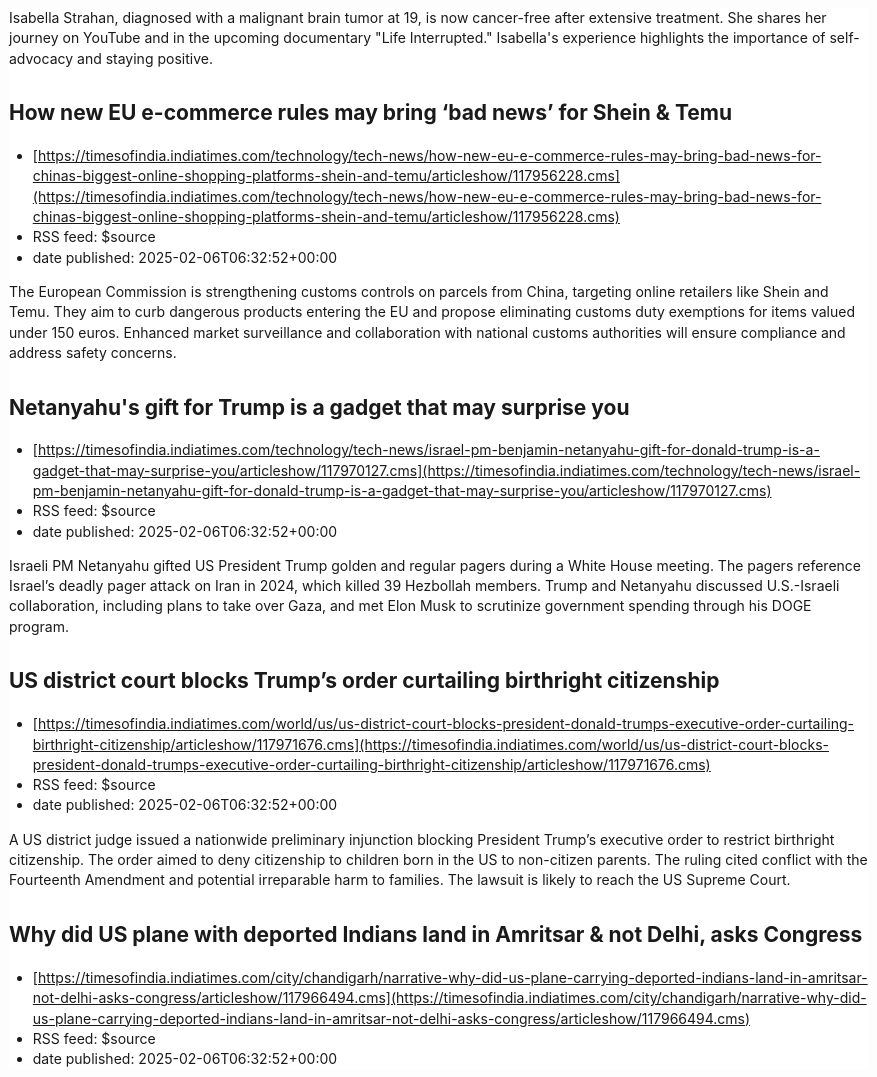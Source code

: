 Isabella Strahan, diagnosed with a malignant brain tumor at 19, is now cancer-free after extensive treatment. She shares her journey on YouTube and in the upcoming documentary "Life Interrupted." Isabella's experience highlights the importance of self-advocacy and staying positive.

## How new EU e-commerce rules may bring ‘bad news’ for Shein & Temu
 - [https://timesofindia.indiatimes.com/technology/tech-news/how-new-eu-e-commerce-rules-may-bring-bad-news-for-chinas-biggest-online-shopping-platforms-shein-and-temu/articleshow/117956228.cms](https://timesofindia.indiatimes.com/technology/tech-news/how-new-eu-e-commerce-rules-may-bring-bad-news-for-chinas-biggest-online-shopping-platforms-shein-and-temu/articleshow/117956228.cms)
 - RSS feed: $source
 - date published: 2025-02-06T06:32:52+00:00

The European Commission is strengthening customs controls on parcels from China, targeting online retailers like Shein and Temu. They aim to curb dangerous products entering the EU and propose eliminating customs duty exemptions for items valued under 150 euros. Enhanced market surveillance and collaboration with national customs authorities will ensure compliance and address safety concerns.

## Netanyahu's gift for Trump is a gadget that may surprise you
 - [https://timesofindia.indiatimes.com/technology/tech-news/israel-pm-benjamin-netanyahu-gift-for-donald-trump-is-a-gadget-that-may-surprise-you/articleshow/117970127.cms](https://timesofindia.indiatimes.com/technology/tech-news/israel-pm-benjamin-netanyahu-gift-for-donald-trump-is-a-gadget-that-may-surprise-you/articleshow/117970127.cms)
 - RSS feed: $source
 - date published: 2025-02-06T06:32:52+00:00

Israeli PM Netanyahu gifted US President Trump golden and regular pagers during a White House meeting. The pagers reference Israel’s deadly pager attack on Iran in 2024, which killed 39 Hezbollah members. Trump and Netanyahu discussed U.S.-Israeli collaboration, including plans to take over Gaza, and met Elon Musk to scrutinize government spending through his DOGE program.

## US district court blocks Trump’s order curtailing birthright citizenship
 - [https://timesofindia.indiatimes.com/world/us/us-district-court-blocks-president-donald-trumps-executive-order-curtailing-birthright-citizenship/articleshow/117971676.cms](https://timesofindia.indiatimes.com/world/us/us-district-court-blocks-president-donald-trumps-executive-order-curtailing-birthright-citizenship/articleshow/117971676.cms)
 - RSS feed: $source
 - date published: 2025-02-06T06:32:52+00:00

A US district judge issued a nationwide preliminary injunction blocking President Trump’s executive order to restrict birthright citizenship. The order aimed to deny citizenship to children born in the US to non-citizen parents. The ruling cited conflict with the Fourteenth Amendment and potential irreparable harm to families. The lawsuit is likely to reach the US Supreme Court.

## Why did US plane with deported Indians land in Amritsar & not Delhi, asks Congress
 - [https://timesofindia.indiatimes.com/city/chandigarh/narrative-why-did-us-plane-carrying-deported-indians-land-in-amritsar-not-delhi-asks-congress/articleshow/117966494.cms](https://timesofindia.indiatimes.com/city/chandigarh/narrative-why-did-us-plane-carrying-deported-indians-land-in-amritsar-not-delhi-asks-congress/articleshow/117966494.cms)
 - RSS feed: $source
 - date published: 2025-02-06T06:32:52+00:00
